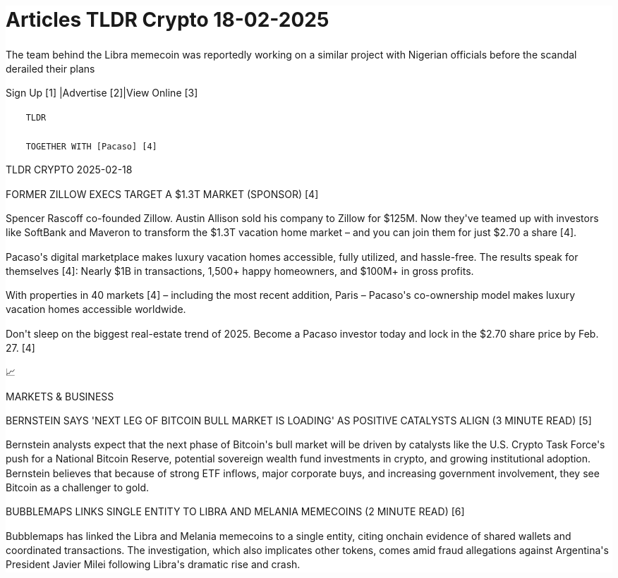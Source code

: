 # Articles TLDR Crypto 18-02-2025

The team behind the Libra memecoin was reportedly working on a similar
project with Nigerian officials before the scandal derailed their
plans ‌ ‌ ‌ ‌ ‌ ‌ ‌ ‌ ‌ ‌ ‌ ‌ ‌ ‌ ‌ ‌ ‌ ‌ ‌ ‌ ‌ ‌ ‌ ‌ ‌ ‌  ‌ ‌ ‌ ‌ ‌ ‌ ‌ ‌ ‌ ‌ ‌ ‌ ‌ ‌ ‌ ‌ ‌ ‌ ‌ ‌ ‌ ‌ ‌ ‌ ‌ ‌ 


 Sign Up [1] |Advertise [2]|View Online [3] 

		TLDR 

		TOGETHER WITH [Pacaso] [4]

TLDR CRYPTO 2025-02-18

 FORMER ZILLOW EXECS TARGET A $1.3T MARKET (SPONSOR) [4] 

 Spencer Rascoff co-founded Zillow. Austin Allison sold his company to
Zillow for $125M. Now they've teamed up with investors like SoftBank
and Maveron to transform the $1.3T vacation home market – and you
can join them for just $2.70 a share [4].

Pacaso's digital marketplace makes luxury vacation homes accessible,
fully utilized, and hassle-free. The results speak for themselves [4]:
Nearly $1B in transactions, 1,500+ happy homeowners, and $100M+ in
gross profits.

With properties in 40 markets [4] – including the most recent
addition, Paris – Pacaso's co-ownership model makes luxury vacation
homes accessible worldwide.

Don't sleep on the biggest real-estate trend of 2025. Become a Pacaso
investor today and lock in the $2.70 share price by Feb. 27. [4]

📈 

MARKETS & BUSINESS

 BERNSTEIN SAYS 'NEXT LEG OF BITCOIN BULL MARKET IS LOADING' AS
POSITIVE CATALYSTS ALIGN (3 MINUTE READ) [5] 

 Bernstein analysts expect that the next phase of Bitcoin's bull
market will be driven by catalysts like the U.S. Crypto Task Force's
push for a National Bitcoin Reserve, potential sovereign wealth fund
investments in crypto, and growing institutional adoption. Bernstein
believes that because of strong ETF inflows, major corporate buys, and
increasing government involvement, they see Bitcoin as a challenger to
gold. 

 BUBBLEMAPS LINKS SINGLE ENTITY TO LIBRA AND MELANIA MEMECOINS (2
MINUTE READ) [6] 

 Bubblemaps has linked the Libra and Melania memecoins to a single
entity, citing onchain evidence of shared wallets and coordinated
transactions. The investigation, which also implicates other tokens,
comes amid fraud allegations against Argentina's President Javier
Milei following Libra's dramatic rise and crash. 
